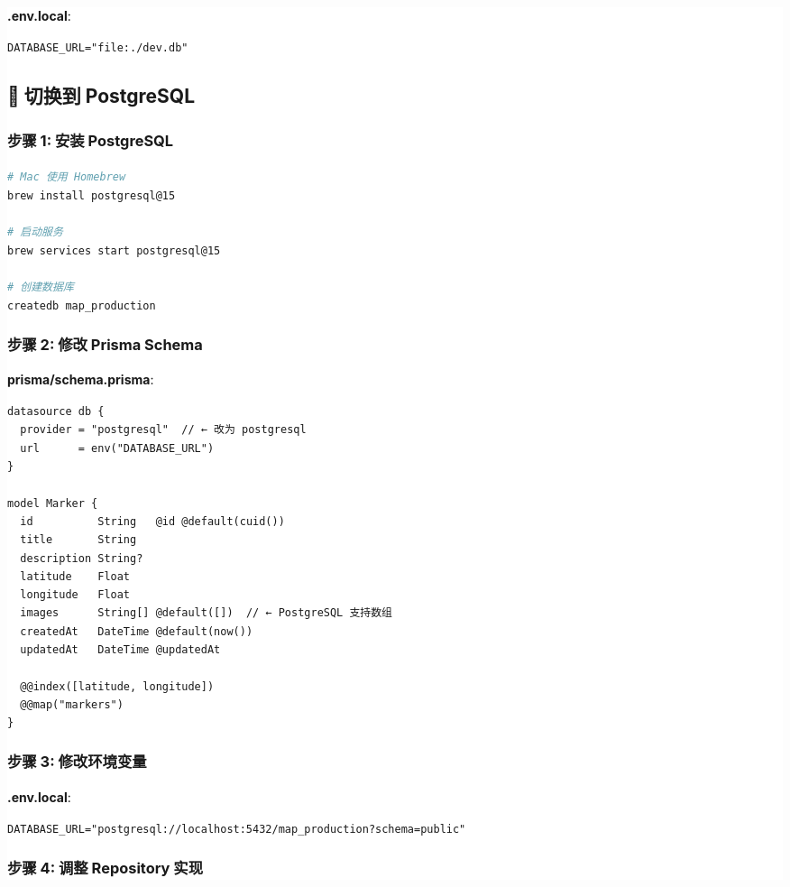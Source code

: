 
**.env.local**:
```env
DATABASE_URL="file:./dev.db"
```

## 🔄 切换到 PostgreSQL

### 步骤 1: 安装 PostgreSQL

```bash
# Mac 使用 Homebrew
brew install postgresql@15

# 启动服务
brew services start postgresql@15

# 创建数据库
createdb map_production
```

### 步骤 2: 修改 Prisma Schema

**prisma/schema.prisma**:
```prisma
datasource db {
  provider = "postgresql"  // ← 改为 postgresql
  url      = env("DATABASE_URL")
}

model Marker {
  id          String   @id @default(cuid())
  title       String
  description String?
  latitude    Float
  longitude   Float
  images      String[] @default([])  // ← PostgreSQL 支持数组
  createdAt   DateTime @default(now())
  updatedAt   DateTime @updatedAt

  @@index([latitude, longitude])
  @@map("markers")
}
```

### 步骤 3: 修改环境变量

**.env.local**:
```env
DATABASE_URL="postgresql://localhost:5432/map_production?schema=public"
```

### 步骤 4: 调整 Repository 实现
